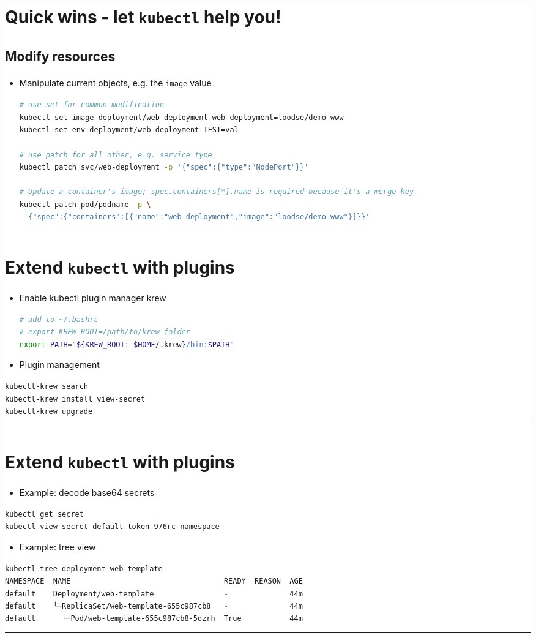 
# Quick wins - let `kubectl` help you!

## Modify resources

* Manipulate current objects, e.g. the `image` value
  ```bash
  # use set for common modification
  kubectl set image deployment/web-deployment web-deployment=loodse/demo-www
  kubectl set env deployment/web-deployment TEST=val

  # use patch for all other, e.g. service type
  kubectl patch svc/web-deployment -p '{"spec":{"type":"NodePort"}}' 

  # Update a container's image; spec.containers[*].name is required because it's a merge key
  kubectl patch pod/podname -p \
   '{"spec":{"containers":[{"name":"web-deployment","image":"loodse/demo-www"}]}}'
  ```

---




# Extend `kubectl` with plugins

* Enable kubectl plugin manager [krew](https://github.com/GoogleContainerTools/krew)
  ```bash
  # add to ~/.bashrc
  # export KREW_ROOT=/path/to/krew-folder
  export PATH="${KREW_ROOT:-$HOME/.krew}/bin:$PATH"
  ```

* Plugin management
```
kubectl-krew search
kubectl-krew install view-secret
kubectl-krew upgrade
```

---

# Extend `kubectl` with plugins

* Example: decode base64 secrets
```
kubectl get secret
kubectl view-secret default-token-976rc namespace
```

* Example: tree view
```bash
kubectl tree deployment web-template
NAMESPACE  NAME                                   READY  REASON  AGE
default    Deployment/web-template                -              44m
default    └─ReplicaSet/web-template-655c987cb8   -              44m
default      └─Pod/web-template-655c987cb8-5dzrh  True           44m
```

---